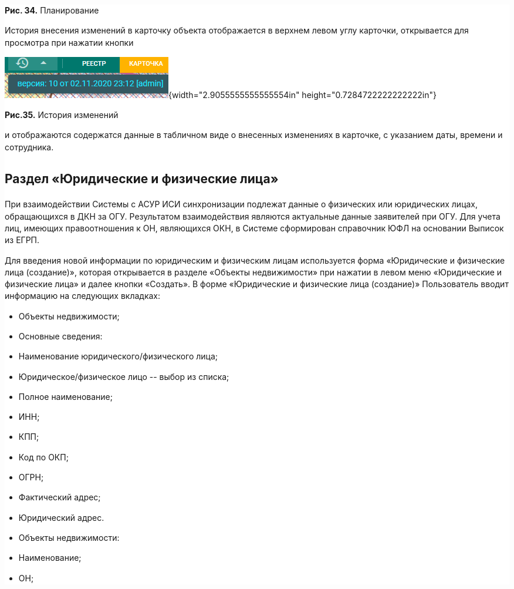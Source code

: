 **Рис. 34.** Планирование

История внесения изменений в карточку объекта отображается в верхнем
левом углу карточки, открывается для просмотра при нажатии кнопки

![](../images/media/image19.png){width="2.9055555555555554in"
height="0.7284722222222222in"}

**Рис.35.** История изменений

и отображаются содержатся данные в табличном виде о внесенных изменениях
в карточке, с указанием даты, времени и сотрудника.

Раздел «Юридические и физические лица»
--------------------------------------

При взаимодействии Системы с АСУР ИСИ синхронизации подлежат данные о
физических или юридических лицах, обращающихся в ДКН за ОГУ. Результатом
взаимодействия являются актуальные данные заявителей при ОГУ. Для учета
лиц, имеющих правоотношения к ОН, являющихся ОКН, в Системе сформирован
справочник ЮФЛ на основании Выписок из ЕГРП.

Для введения новой информации по юридическим и физическим лицам
используется форма «Юридические и физические лица (создание)», которая
открывается в разделе «Объекты недвижимости» при нажатии в левом меню
«Юридические и физические лица» и далее кнопки «Создать». В форме
«Юридические и физические лица (создание)» Пользователь вводит
информацию на следующих вкладках:

-   Объекты недвижимости;

-   Основные сведения:

-   Наименование юридического/физического лица;

-   Юридическое/физическое лицо -- выбор из списка;

-   Полное наименование;

-   ИНН;

-   КПП;

-   Код по ОКП;

-   ОГРН;

-   Фактический адрес;

-   Юридический адрес.

-   Объекты недвижимости:

-   Наименование;

-   ОН;
